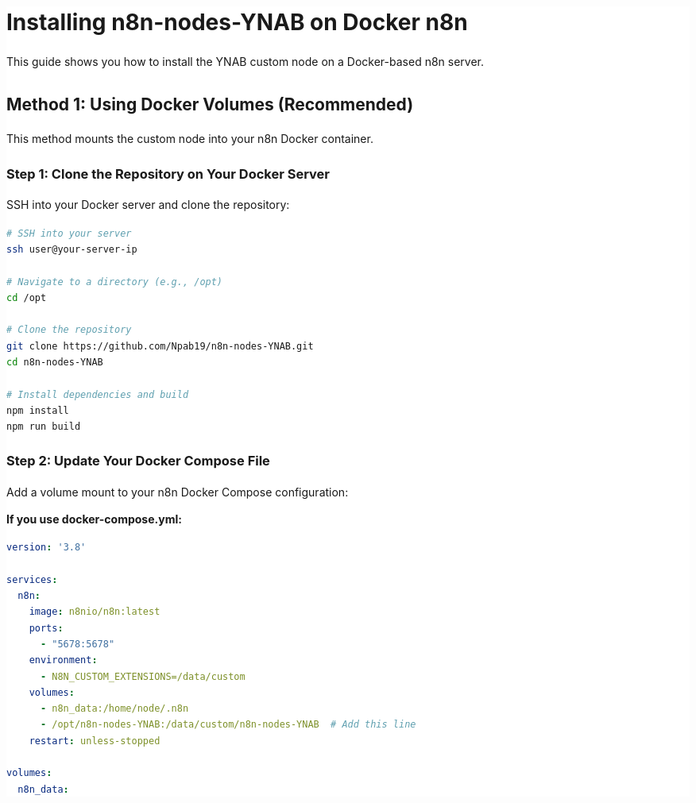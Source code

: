 # Installing n8n-nodes-YNAB on Docker n8n

This guide shows you how to install the YNAB custom node on a Docker-based n8n server.

## Method 1: Using Docker Volumes (Recommended)

This method mounts the custom node into your n8n Docker container.

### Step 1: Clone the Repository on Your Docker Server

SSH into your Docker server and clone the repository:

```bash
# SSH into your server
ssh user@your-server-ip

# Navigate to a directory (e.g., /opt)
cd /opt

# Clone the repository
git clone https://github.com/Npab19/n8n-nodes-YNAB.git
cd n8n-nodes-YNAB

# Install dependencies and build
npm install
npm run build
```

### Step 2: Update Your Docker Compose File

Add a volume mount to your n8n Docker Compose configuration:

**If you use docker-compose.yml:**

```yaml
version: '3.8'

services:
  n8n:
    image: n8nio/n8n:latest
    ports:
      - "5678:5678"
    environment:
      - N8N_CUSTOM_EXTENSIONS=/data/custom
    volumes:
      - n8n_data:/home/node/.n8n
      - /opt/n8n-nodes-YNAB:/data/custom/n8n-nodes-YNAB  # Add this line
    restart: unless-stopped

volumes:
  n8n_data:
```

